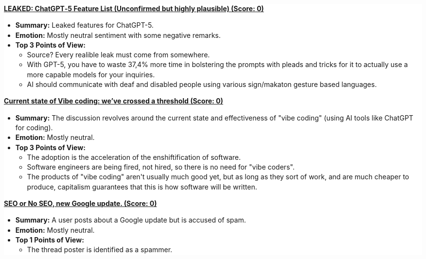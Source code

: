 **[LEAKED: ChatGPT‑5 Feature List (Unconfirmed but highly plausible) (Score: 0)](https://www.reddit.com/r/OpenAI/comments/1lg1ydu/leaked_chatgpt5_feature_list_unconfirmed_but/)**
*  **Summary:** Leaked features for ChatGPT-5.
*  **Emotion:** Mostly neutral sentiment with some negative remarks.
*  **Top 3 Points of View:**
    * Source? Every realible leak must come from somewhere.
    * With GPT-5, you have to waste 37,4% more time in bolstering the prompts with pleads and tricks for it to actually use a more capable models for your inquiries.
    * AI should communicate with deaf and disabled people using various sign/makaton gesture based languages.

**[Current state of Vibe coding: we’ve crossed a threshold (Score: 0)](https://www.reddit.com/r/OpenAI/comments/1lg5se4/current_state_of_vibe_coding_weve_crossed_a/)**
*  **Summary:** The discussion revolves around the current state and effectiveness of "vibe coding" (using AI tools like ChatGPT for coding).
*  **Emotion:** Mostly neutral.
*  **Top 3 Points of View:**
    * The adoption is the acceleration of the enshiftification of software.
    * Software engineers are being fired, not hired, so there is no need for "vibe coders".
    * The products of "vibe coding" aren't usually much good yet, but as long as they sort of work, and are much cheaper to produce, capitalism guarantees that this is how software will be written.

**[SEO or No SEO, new Google update. (Score: 0)](https://www.reddit.com/r/OpenAI/comments/1lg7az4/seo_or_no_seo_new_google_update/)**
*   **Summary:** A user posts about a Google update but is accused of spam.
*   **Emotion:** Mostly neutral.
*   **Top 1 Points of View:**
    * The thread poster is identified as a spammer.
